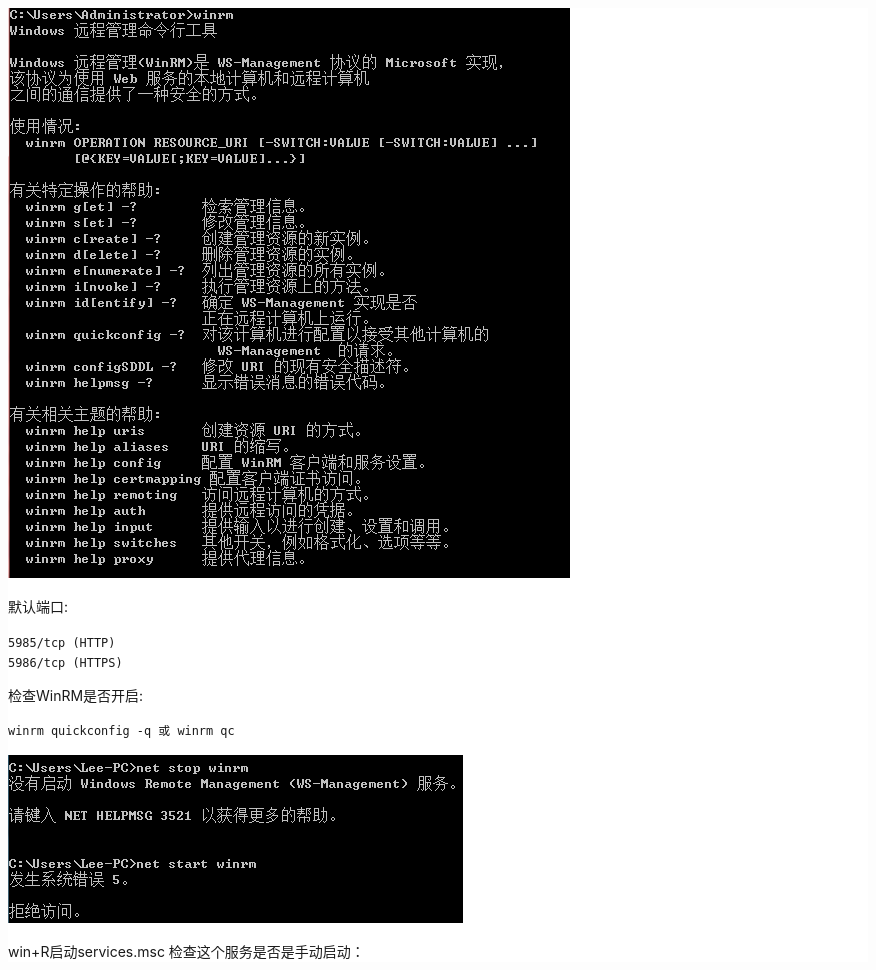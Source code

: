 ![](images/6.png)

默认端口:

	5985/tcp (HTTP)
	5986/tcp (HTTPS)

检查WinRM是否开启:

	winrm quickconfig -q 或 winrm qc

![](images/17.jpg)

win+R启动services.msc 检查这个服务是否是手动启动：
